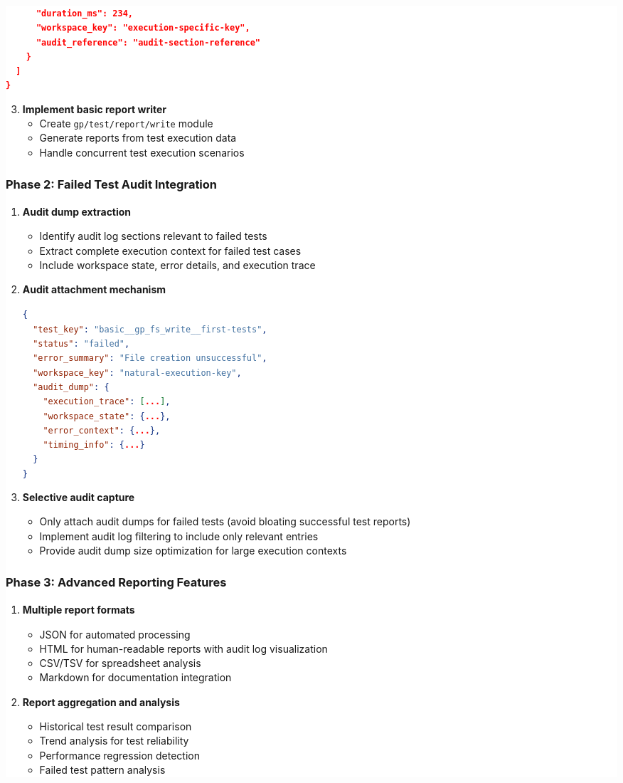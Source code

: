    ```json
         "duration_ms": 234,
         "workspace_key": "execution-specific-key",
         "audit_reference": "audit-section-reference"
       }
     ]
   }
   ```

3. **Implement basic report writer**
   - Create `gp/test/report/write` module
   - Generate reports from test execution data
   - Handle concurrent test execution scenarios

### Phase 2: Failed Test Audit Integration
1. **Audit dump extraction**
   - Identify audit log sections relevant to failed tests
   - Extract complete execution context for failed test cases
   - Include workspace state, error details, and execution trace

2. **Audit attachment mechanism**
   ```json
   {
     "test_key": "basic__gp_fs_write__first-tests",
     "status": "failed",
     "error_summary": "File creation unsuccessful",
     "workspace_key": "natural-execution-key",
     "audit_dump": {
       "execution_trace": [...],
       "workspace_state": {...},
       "error_context": {...},
       "timing_info": {...}
     }
   }
   ```

3. **Selective audit capture**
   - Only attach audit dumps for failed tests (avoid bloating successful test reports)
   - Implement audit log filtering to include only relevant entries
   - Provide audit dump size optimization for large execution contexts

### Phase 3: Advanced Reporting Features
1. **Multiple report formats**
   - JSON for automated processing
   - HTML for human-readable reports with audit log visualization
   - CSV/TSV for spreadsheet analysis
   - Markdown for documentation integration

2. **Report aggregation and analysis**
   - Historical test result comparison
   - Trend analysis for test reliability
   - Performance regression detection
   - Failed test pattern analysis
